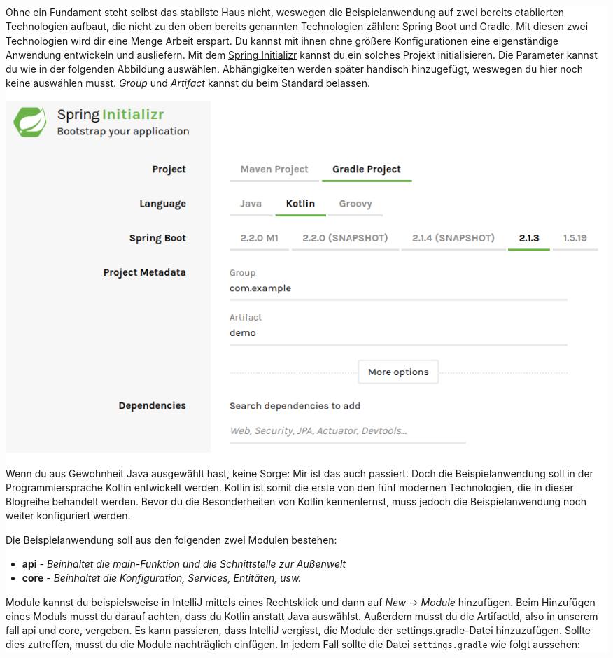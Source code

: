 Ohne ein Fundament steht selbst das stabilste Haus nicht, weswegen die Beispielanwendung auf zwei bereits etablierten Technologien aufbaut, die nicht zu den oben bereits genannten Technologien zählen: [Spring Boot](https://spring.io/projects/spring-boot) und [Gradle](https://gradle.org/).
Mit diesen zwei Technologien wird dir eine Menge Arbeit erspart.
Du kannst mit ihnen ohne größere Konfigurationen eine eigenständige Anwendung entwickeln und ausliefern.
Mit dem [Spring Initializr](https://start.spring.io/) kannst du ein solches Projekt initialisieren.
Die Parameter kannst du wie in der folgenden Abbildung auswählen.
Abhängigkeiten werden später händisch hinzugefügt, weswegen du hier noch keine auswählen musst.
_Group_ und _Artifact_ kannst du beim Standard belassen.

![Initialisierung des Projekts mit Spring Initializr](/assets/images/posts/101-technologien/projekt.png)

Wenn du aus Gewohnheit Java ausgewählt hast, keine Sorge: Mir ist das auch passiert.
Doch die Beispielanwendung soll in der Programmiersprache Kotlin entwickelt werden.
Kotlin ist somit die erste von den fünf modernen Technologien, die in dieser Blogreihe behandelt werden.
Bevor du die Besonderheiten von Kotlin kennenlernst, muss jedoch die Beispielanwendung noch weiter konfiguriert werden.

Die Beispielanwendung soll aus den folgenden zwei Modulen bestehen:

- **api** - _Beinhaltet die main-Funktion und die Schnittstelle zur Außenwelt_
- **core** - _Beinhaltet die Konfiguration, Services, Entitäten, usw._

Module kannst du beispielsweise in IntelliJ mittels eines Rechtsklick und dann auf _New -> Module_ hinzufügen.
Beim Hinzufügen eines Moduls musst du darauf achten, dass du Kotlin anstatt Java auswählst.
Außerdem musst du die ArtifactId, also in unserem fall api und core, vergeben.
Es kann passieren, dass IntelliJ vergisst, die Module der settings.gradle-Datei hinzuzufügen.
Sollte dies zutreffen, musst du die Module nachträglich einfügen.
In jedem Fall sollte die Datei `settings.gradle` wie folgt aussehen:
